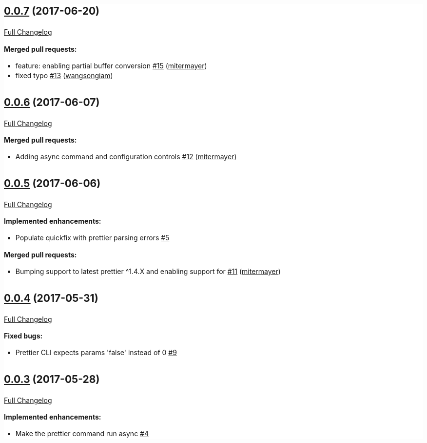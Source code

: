 ## [0.0.7](https://github.com/prettier/vim-prettier/tree/0.0.7) (2017-06-20)

[Full Changelog](https://github.com/prettier/vim-prettier/compare/0.0.6...0.0.7)

**Merged pull requests:**

- feature: enabling partial buffer conversion [\#15](https://github.com/prettier/vim-prettier/pull/15) ([mitermayer](https://github.com/mitermayer))
- fixed typo [\#13](https://github.com/prettier/vim-prettier/pull/13) ([wangsongiam](https://github.com/wangsongiam))

## [0.0.6](https://github.com/prettier/vim-prettier/tree/0.0.6) (2017-06-07)

[Full Changelog](https://github.com/prettier/vim-prettier/compare/0.0.5...0.0.6)

**Merged pull requests:**

- Adding async command and configuration controls [\#12](https://github.com/prettier/vim-prettier/pull/12) ([mitermayer](https://github.com/mitermayer))

## [0.0.5](https://github.com/prettier/vim-prettier/tree/0.0.5) (2017-06-06)

[Full Changelog](https://github.com/prettier/vim-prettier/compare/0.0.4...0.0.5)

**Implemented enhancements:**

- Populate quickfix with prettier parsing errors [\#5](https://github.com/prettier/vim-prettier/issues/5)

**Merged pull requests:**

- Bumping support to latest prettier ^1.4.X and enabling support for [\#11](https://github.com/prettier/vim-prettier/pull/11) ([mitermayer](https://github.com/mitermayer))

## [0.0.4](https://github.com/prettier/vim-prettier/tree/0.0.4) (2017-05-31)

[Full Changelog](https://github.com/prettier/vim-prettier/compare/0.0.3...0.0.4)

**Fixed bugs:**

- Prettier CLI expects params 'false' instead of 0 [\#9](https://github.com/prettier/vim-prettier/issues/9)

## [0.0.3](https://github.com/prettier/vim-prettier/tree/0.0.3) (2017-05-28)

[Full Changelog](https://github.com/prettier/vim-prettier/compare/0.0.2...0.0.3)

**Implemented enhancements:**

- Make the prettier command run async  [\#4](https://github.com/prettier/vim-prettier/issues/4)
